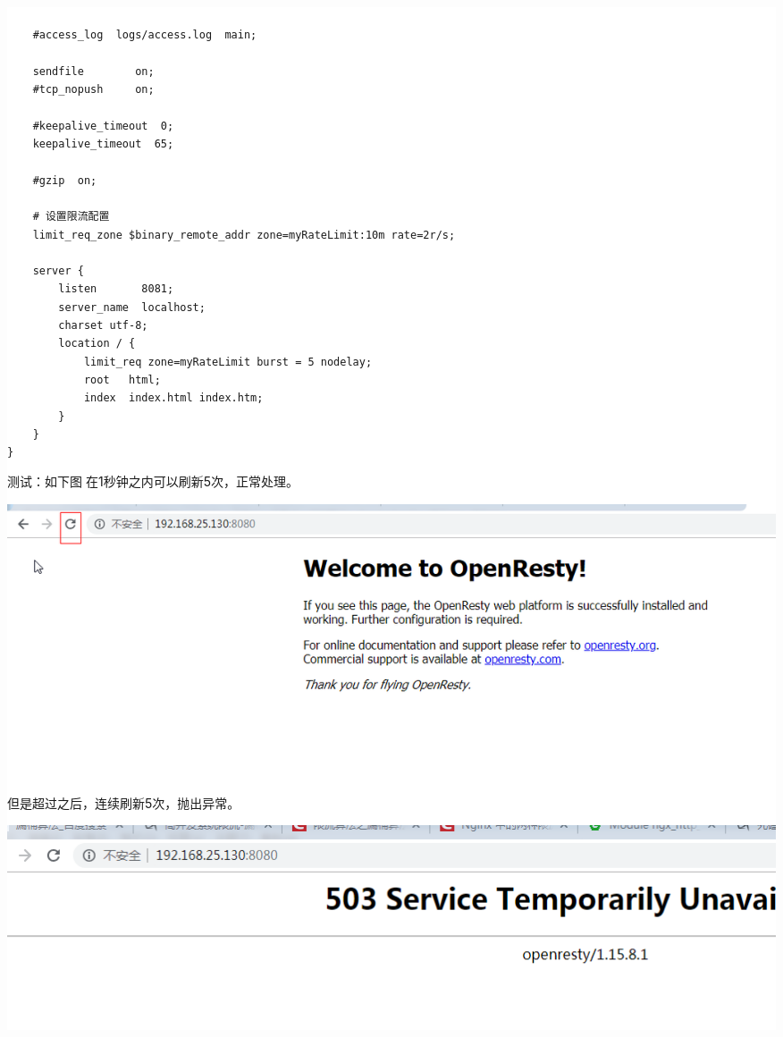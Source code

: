 ```

    #access_log  logs/access.log  main;

    sendfile        on;
    #tcp_nopush     on;

    #keepalive_timeout  0;
    keepalive_timeout  65;

    #gzip  on;

    # 设置限流配置
    limit_req_zone $binary_remote_addr zone=myRateLimit:10m rate=2r/s;

    server {  
        listen       8081;
        server_name  localhost;
        charset utf-8;
        location / {
            limit_req zone=myRateLimit burst = 5 nodelay;
            root   html;
            index  index.html index.htm;
        }
    }
}
```



测试：如下图 在1秒钟之内可以刷新5次，正常处理。

![img](images/1559036041335.png)

 

但是超过之后，连续刷新5次，抛出异常。

![1559036167143](images/1559036167143.png)

 
